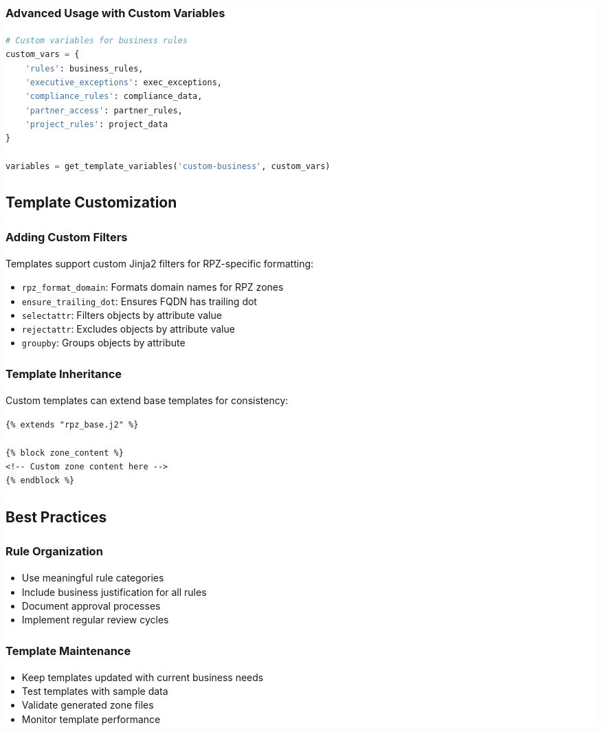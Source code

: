 ### Advanced Usage with Custom Variables

```python
# Custom variables for business rules
custom_vars = {
    'rules': business_rules,
    'executive_exceptions': exec_exceptions,
    'compliance_rules': compliance_data,
    'partner_access': partner_rules,
    'project_rules': project_data
}

variables = get_template_variables('custom-business', custom_vars)
```

## Template Customization

### Adding Custom Filters

Templates support custom Jinja2 filters for RPZ-specific formatting:

- `rpz_format_domain`: Formats domain names for RPZ zones
- `ensure_trailing_dot`: Ensures FQDN has trailing dot
- `selectattr`: Filters objects by attribute value
- `rejectattr`: Excludes objects by attribute value
- `groupby`: Groups objects by attribute

### Template Inheritance

Custom templates can extend base templates for consistency:

```jinja2
{% extends "rpz_base.j2" %}

{% block zone_content %}
<!-- Custom zone content here -->
{% endblock %}
```

## Best Practices

### Rule Organization
- Use meaningful rule categories
- Include business justification for all rules
- Document approval processes
- Implement regular review cycles

### Template Maintenance
- Keep templates updated with current business needs
- Test templates with sample data
- Validate generated zone files
- Monitor template performance
